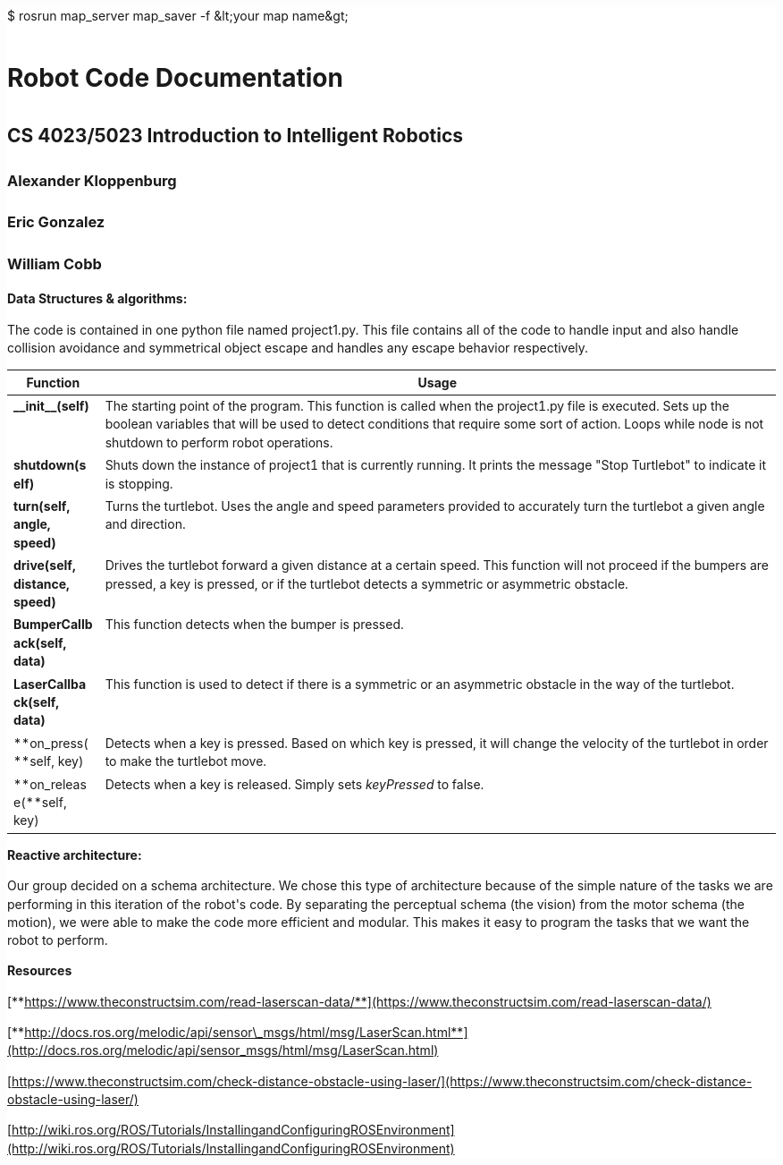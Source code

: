 $ rosrun map\_server map\_saver -f \&lt;your map name\&gt;

# Robot Code Documentation

## CS 4023/5023 Introduction to Intelligent Robotics

### Alexander Kloppenburg

### Eric Gonzalez

### William Cobb

**Data Structures &amp; algorithms:**

The code is contained in one python file named project1.py. This file contains all of the code to handle input and also handle collision avoidance and symmetrical object escape and handles any escape behavior respectively.

| **Function** | **Usage** |
| --- | --- |
| **\_\_init\_\_(**self**)** | The starting point of the program. This function is called when the project1.py file is executed. Sets up the boolean variables that will be used to detect conditions that require some sort of action. Loops while node is not shutdown to perform robot operations. |
| **shutdown(**self**)** | Shuts down the instance of project1 that is currently running. It prints the message &quot;Stop Turtlebot&quot; to indicate it is stopping. |
| **turn(**self, angle, speed**)** | Turns the turtlebot. Uses the angle and speed parameters provided to accurately turn the turtlebot a given angle and direction. |
| **drive(**self, distance, speed**)** | Drives the turtlebot forward a given distance at a certain speed. This function will not proceed if the bumpers are pressed, a key is pressed, or if the turtlebot detects a symmetric or asymmetric obstacle. |
| **BumperCallback(**self, data**)** | This function detects when the bumper is pressed. |
| **LaserCallback(**self, data**)** | This function is used to detect if there is a symmetric or an asymmetric obstacle in the way of the turtlebot. |
| **on\_press(**self, key) | Detects when a key is pressed. Based on which key is pressed, it will change the velocity of the turtlebot in order to make the turtlebot move. |
| **on\_release(**self, key) | Detects when a key is released. Simply sets _keyPressed_ to false. |

**Reactive architecture:**

Our group decided on a schema architecture. We chose this type of architecture because of the simple nature of the tasks we are performing in this iteration of the robot&#39;s code. By separating the perceptual schema (the vision) from the motor schema (the motion), we were able to make the code more efficient and modular. This makes it easy to program the tasks that we want the robot to perform.

**Resources**

[**https://www.theconstructsim.com/read-laserscan-data/**](https://www.theconstructsim.com/read-laserscan-data/)

[**http://docs.ros.org/melodic/api/sensor\_msgs/html/msg/LaserScan.html**](http://docs.ros.org/melodic/api/sensor_msgs/html/msg/LaserScan.html)

[https://www.theconstructsim.com/check-distance-obstacle-using-laser/](https://www.theconstructsim.com/check-distance-obstacle-using-laser/)

[http://wiki.ros.org/ROS/Tutorials/InstallingandConfiguringROSEnvironment](http://wiki.ros.org/ROS/Tutorials/InstallingandConfiguringROSEnvironment)

